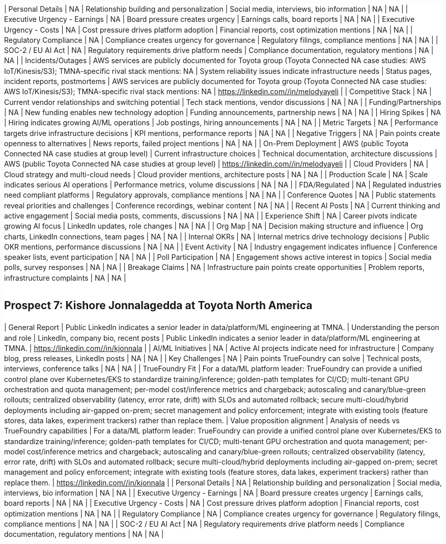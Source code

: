 | Personal Details | NA | Relationship building and personalization | Social media, interviews, bio information | NA | NA |
| Executive Urgency - Earnings | NA | Board pressure creates urgency | Earnings calls, board reports | NA | NA |
| Executive Urgency - Costs | NA | Cost pressure drives platform adoption | Financial reports, cost optimization mentions | NA | NA |
| Regulatory Compliance | NA | Compliance creates urgency for governance | Regulatory filings, compliance mentions | NA | NA |
| SOC-2 / EU AI Act | NA | Regulatory requirements drive platform needs | Compliance documentation, regulatory mentions | NA | NA |
| Incidents/Outages | AWS services are publicly documented for Toyota group (Toyota Connected NA case studies: AWS IoT/Kinesis/S3); TMNA-specific rival stack mentions: NA | System reliability issues indicate infrastructure needs | Status pages, incident reports, postmortems | AWS services are publicly documented for Toyota group (Toyota Connected NA case studies: AWS IoT/Kinesis/S3); TMNA-specific rival stack mentions: NA | https://linkedin.com//in/melodyayeli |
| Competitive Stack | NA | Current vendor relationships and switching potential | Tech stack mentions, vendor discussions | NA | NA |
| Funding/Partnerships | NA | New funding enables new technology adoption | Funding announcements, partnership news | NA | NA |
| Hiring Spikes | NA | Hiring indicates growing AI/ML operations | Job postings, hiring announcements | NA | NA |
| Metric Targets | NA | Performance targets drive infrastructure decisions | KPI mentions, performance reports | NA | NA |
| Negative Triggers | NA | Pain points create openness to alternatives | News reports, failed project mentions | NA | NA |
| On-Prem Deployment | AWS (public Toyota Connected NA case studies at group level) | Current infrastructure choices | Technical documentation, architecture discussions | AWS (public Toyota Connected NA case studies at group level) | https://linkedin.com//in/melodyayeli |
| Cloud Providers | NA | Cloud strategy and multi-cloud needs | Cloud provider mentions, architecture posts | NA | NA |
| Production Scale | NA | Scale indicates serious AI operations | Performance metrics, volume discussions | NA | NA |
| FDA/Regulated | NA | Regulated industries need compliant platforms | Regulatory approvals, compliance mentions | NA | NA |
| Conference Quotes | NA | Public statements reveal priorities and challenges | Conference recordings, webinar content | NA | NA |
| Recent AI Posts | NA | Current thinking and active engagement | Social media posts, comments, discussions | NA | NA |
| Experience Shift | NA | Career pivots indicate growing AI focus | LinkedIn updates, role changes | NA | NA |
| Org Map | NA | Decision making structure and influence | Org charts, LinkedIn connections, team pages | NA | NA |
| Internal OKRs | NA | Internal metrics drive technology decisions | Public OKR mentions, performance discussions | NA | NA |
| Event Activity | NA | Industry engagement indicates influence | Conference speaker lists, event participation | NA | NA |
| Poll Participation | NA | Engagement shows active interest in topics | Social media polls, survey responses | NA | NA |
| Breakage Claims | NA | Infrastructure pain points create opportunities | Problem reports, infrastructure complaints | NA | NA |

## Prospect 7: Kishore Jonnalagedda at Toyota North America

| General Report | Public LinkedIn indicates a senior leader in data/platform/ML engineering at TMNA. | Understanding the person and role | LinkedIn, company bio, recent posts | Public LinkedIn indicates a senior leader in data/platform/ML engineering at TMNA. | https://linkedin.com//in/kjonnala |
| AI/ML Initiatives | NA | Active AI projects indicate need for infrastructure | Company blog, press releases, LinkedIn posts | NA | NA |
| Key Challenges | NA | Pain points TrueFoundry can solve | Technical posts, interviews, conference talks | NA | NA |
| TrueFoundry Fit | For a data/ML platform leader: TrueFoundry can provide a unified control plane over Kubernetes/EKS to standardize training/inference; golden-path templates for CI/CD; multi-tenant GPU orchestration and quota management; per-model cost/inference metrics and chargeback; autoscaling and canary/blue-green rollouts; centralized observability (latency, error rate, drift) with SLOs and automated rollback; secure multi-cloud/hybrid deployments including air-gapped on-prem; secret management and policy enforcement; integrate with existing tools (feature stores, data lakes, experiment trackers) rather than replace them. | Value proposition alignment | Analysis of needs vs TrueFoundry capabilities | For a data/ML platform leader: TrueFoundry can provide a unified control plane over Kubernetes/EKS to standardize training/inference; golden-path templates for CI/CD; multi-tenant GPU orchestration and quota management; per-model cost/inference metrics and chargeback; autoscaling and canary/blue-green rollouts; centralized observability (latency, error rate, drift) with SLOs and automated rollback; secure multi-cloud/hybrid deployments including air-gapped on-prem; secret management and policy enforcement; integrate with existing tools (feature stores, data lakes, experiment trackers) rather than replace them. | https://linkedin.com//in/kjonnala |
| Personal Details | NA | Relationship building and personalization | Social media, interviews, bio information | NA | NA |
| Executive Urgency - Earnings | NA | Board pressure creates urgency | Earnings calls, board reports | NA | NA |
| Executive Urgency - Costs | NA | Cost pressure drives platform adoption | Financial reports, cost optimization mentions | NA | NA |
| Regulatory Compliance | NA | Compliance creates urgency for governance | Regulatory filings, compliance mentions | NA | NA |
| SOC-2 / EU AI Act | NA | Regulatory requirements drive platform needs | Compliance documentation, regulatory mentions | NA | NA |